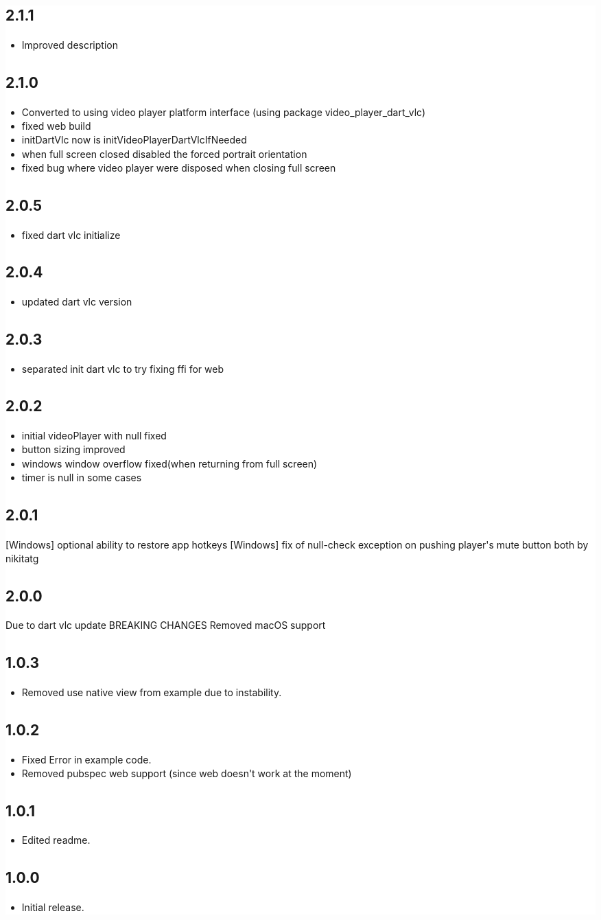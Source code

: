 ## 2.1.1

* Improved description
 
## 2.1.0

* Converted to using video player platform interface (using package video_player_dart_vlc)
* fixed web build
* initDartVlc now is initVideoPlayerDartVlcIfNeeded
* when full screen closed disabled the forced portrait orientation 
* fixed bug where video player were disposed when closing full screen

## 2.0.5
* fixed dart vlc initialize

## 2.0.4
* updated dart vlc version

## 2.0.3
* separated init dart vlc to try fixing ffi for web

## 2.0.2
* initial videoPlayer with null fixed
* button sizing improved
* windows window overflow fixed(when returning from full screen)
* timer is null in some cases
## 2.0.1
[Windows] optional ability to restore app hotkeys
[Windows] fix of null-check exception on pushing player's mute button
both by nikitatg
## 2.0.0
Due to dart vlc update 
    BREAKING CHANGES
    Removed macOS support
## 1.0.3
* Removed use native view from example due to instability.
## 1.0.2
* Fixed Error in example code.
* Removed pubspec web support (since web doesn't work at the moment)


## 1.0.1
* Edited readme.

## 1.0.0
* Initial release.
